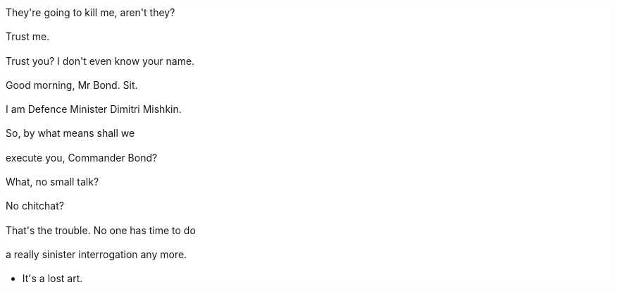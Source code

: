 

   

                   

They're going to kill me, aren't they?



   

                   

Trust me.



   

                   

Trust you? I don't even know your name.



   

                   

Good morning, Mr Bond. Sit.



   

                   

I am Defence Minister Dimitri Mishkin.



   

                   

So, by what means shall we

execute you, Commander Bond?



   

                   

What, no small talk?



   

                   

No chitchat?



   

                   

That's the trouble. No one has time to do

a really sinister interrogation any more.



   

                   

- It's a lost art.

